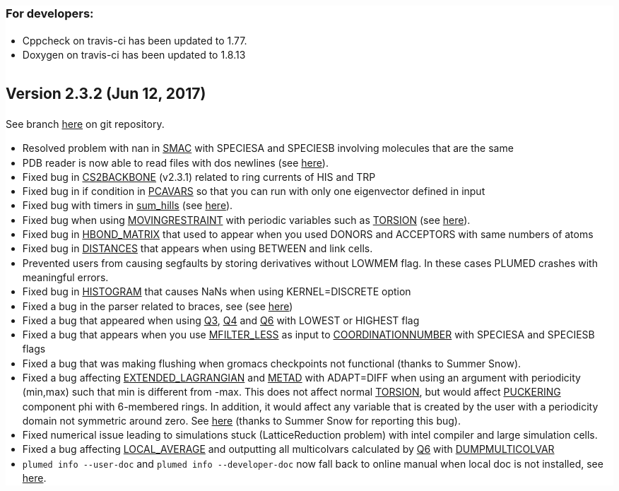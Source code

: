 ### For developers:

- Cppcheck on travis-ci has been updated to 1.77.
- Doxygen on travis-ci has been updated to 1.8.13

## Version 2.3.2 (Jun 12, 2017)

See branch [here](https://github.com/plumed/plumed2/commits/v2.3) on git repository.

- Resolved problem with nan in [SMAC](SMAC.md) with SPECIESA and SPECIESB involving molecules that are the same
- PDB reader is now able to read files with dos newlines (see [here](https://github.com/plumed/plumed2/issues/223)).
- Fixed bug in [CS2BACKBONE](CS2BACKBONE.md) (v2.3.1) related to ring currents of HIS and TRP
- Fixed bug in if condition in [PCAVARS](PCAVARS.md) so that you can run with only one eigenvector defined in input 
- Fixed bug with timers in [sum_hills](sum_hills.md) (see [here](https://github.com/plumed/plumed2/issues/194)).
- Fixed bug when using [MOVINGRESTRAINT](MOVINGRESTRAINT.md) with periodic variables such as [TORSION](TORSION.md) (see [here](https://github.com/plumed/plumed2/issues/225)).
- Fixed bug in [HBOND_MATRIX](HBOND_MATRIX.md) that used to appear when you used DONORS and ACCEPTORS with same numbers of atoms 
- Fixed bug in [DISTANCES](DISTANCES.md) that appears when using BETWEEN and link cells.
- Prevented users from causing segfaults by storing derivatives without LOWMEM flag.  In these cases PLUMED crashes with meaningful errors.
- Fixed bug in [HISTOGRAM](HISTOGRAM.md) that causes NaNs when using KERNEL=DISCRETE option
- Fixed a bug in the parser related to braces, see (see [here](https://github.com/plumed/plumed2/issues/229))
- Fixed a bug that appeared when using [Q3](Q3.md), [Q4](Q4.md) and [Q6](Q6.md) with LOWEST or HIGHEST flag
- Fixed a bug that appears when you use [MFILTER_LESS](MFILTER_LESS.md) as input to [COORDINATIONNUMBER](COORDINATIONNUMBER.md) with SPECIESA and SPECIESB flags
- Fixed a bug that was making flushing when gromacs checkpoints not functional (thanks to Summer Snow).
- Fixed a bug affecting [EXTENDED_LAGRANGIAN](EXTENDED_LAGRANGIAN.md) and [METAD](METAD.md) with ADAPT=DIFF when using an argument
  with periodicity (min,max) such that min is different from -max.
  This does not affect normal [TORSION](TORSION.md), but would affect [PUCKERING](PUCKERING.md) component phi
  with 6-membered rings. In addition, it would affect any variable that is created by the user with a periodicity
  domain not symmetric around zero. See [here](https://github.com/plumed/plumed2/issues/235) (thanks to Summer Snow for reporting this bug).
- Fixed numerical issue leading to simulations stuck (LatticeReduction problem) with intel compiler and
  large simulation cells.
- Fixed a bug affecting [LOCAL_AVERAGE](LOCAL_AVERAGE.md) and outputting all multicolvars calculated by [Q6](Q6.md) with [DUMPMULTICOLVAR](DUMPMULTICOLVAR.md)
- `plumed info --user-doc` and `plumed info --developer-doc` now fall back to online manual when local doc is not installed,
  see [here](https://github.com/plumed/plumed2/issues/240).

